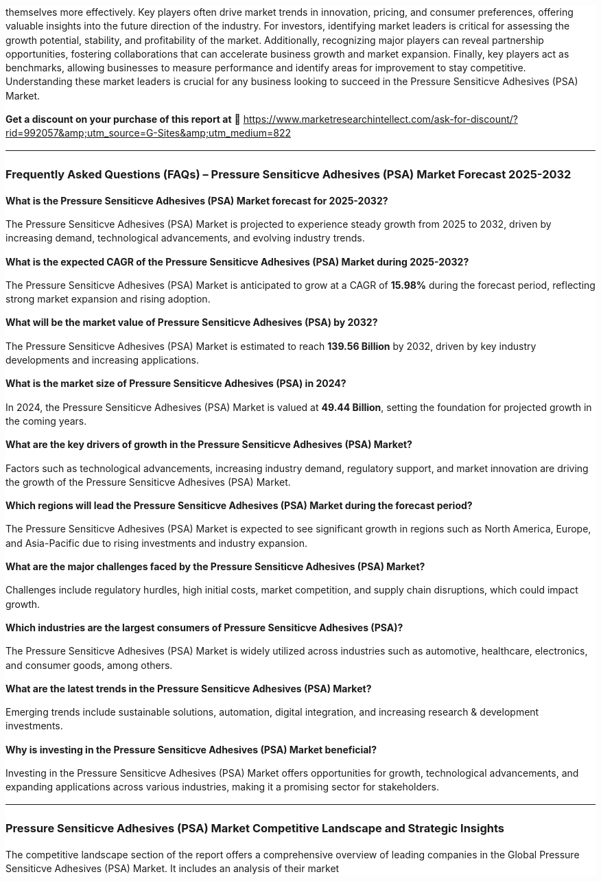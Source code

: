 themselves more effectively. Key players often drive </span><span class="font-[700]">market trends</span><span class=""> in innovation, pricing, and consumer preferences, offering valuable insights into the future direction of the industry. For </span><span class="font-[700]">investors</span><span class="">, identifying market leaders is critical for assessing the</span><span class="font-[700]"> growth potential</span><span class="">, stability, and</span><span class="font-[700]"> profitability</span><span class=""> of the market. Additionally, recognizing major players can reveal </span><span class="font-[700]">partnership opportunities</span><span class="">, fostering collaborations that can accelerate business growth and market expansion. Finally, key players act as benchmarks, allowing businesses to </span><span class="font-[700]">measure performance</span><span class=""> and identify areas for improvement to stay competitive. Understanding these market leaders is crucial for any business looking to succeed in the Pressure Sensiticve Adhesives (PSA) Market.</span></p></div><div class="article-main__content" data-test-id="publishing-text-block"><p><strong><span class="font-[700]">Get a discount on your purchase of this report at</span></strong><span class="">&nbsp;🎁&nbsp;</span><span class=""><a href="https://www.marketresearchintellect.com/ask-for-discount/?rid=992057&amp;utm_source=G-Sites&amp;utm_medium=822" target="_blank" data-tracking-control-name="article-ssr-frontend-pulse_little-text-block" data-tracking-will-navigate="" data-test-link="">https://www.marketresearchintellect.com/ask-for-discount/?rid=992057&amp;utm_source=G-Sites&amp;utm_medium=822</a></span></p></div><hr class="my-[3.2rem] mx-auto h-[1px] border-0 bg-black-a16" data-test-id="publishing-divider-block" /><div class="article-main__content" data-test-id="publishing-text-block"><div class="flex max-w-full flex-col flex-grow"><div class="min-h-[20px] text-message flex w-full flex-col items-end gap-2 whitespace-normal break-words [.text-message+&amp;]:mt-5" dir="auto" data-message-author-role="assistant" data-message-id="aeb8fe43-d78b-4aab-b619-f3fe1dddd2af"><div class="flex w-full flex-col gap-1 empty:hidden first:pt-[3px]"><div class="markdown prose w-full break-words dark:prose-invert light"><h3>Frequently Asked Questions (FAQs) &ndash; Pressure Sensiticve Adhesives (PSA) Market Forecast 2025-2032</h3><p><strong>What is the Pressure Sensiticve Adhesives (PSA) Market forecast for 2025-2032?</strong></p><p>The Pressure Sensiticve Adhesives (PSA) Market is projected to experience steady growth from 2025 to 2032, driven by increasing demand, technological advancements, and evolving industry trends.</p><p><strong>What is the expected CAGR of the Pressure Sensiticve Adhesives (PSA) Market during 2025-2032?</strong></p><p>The Pressure Sensiticve Adhesives (PSA) Market is anticipated to grow at a CAGR of <strong>15.98%</strong> during the forecast period, reflecting strong market expansion and rising adoption.</p><p><strong>What will be the market value of Pressure Sensiticve Adhesives (PSA) by 2032?</strong></p><p>The Pressure Sensiticve Adhesives (PSA) Market is estimated to reach <strong>139.56 Billion</strong> by 2032, driven by key industry developments and increasing applications.</p><p><strong>What is the market size of Pressure Sensiticve Adhesives (PSA) in 2024?</strong></p><p>In 2024, the Pressure Sensiticve Adhesives (PSA) Market is valued at <strong>49.44 Billion</strong>, setting the foundation for projected growth in the coming years.</p><p><strong>What are the key drivers of growth in the Pressure Sensiticve Adhesives (PSA) Market?</strong></p><p>Factors such as technological advancements, increasing industry demand, regulatory support, and market innovation are driving the growth of the Pressure Sensiticve Adhesives (PSA) Market.</p><p><strong>Which regions will lead the Pressure Sensiticve Adhesives (PSA) Market during the forecast period?</strong></p><p>The Pressure Sensiticve Adhesives (PSA) Market is expected to see significant growth in regions such as North America, Europe, and Asia-Pacific due to rising investments and industry expansion.</p><p><strong>What are the major challenges faced by the Pressure Sensiticve Adhesives (PSA) Market?</strong></p><p>Challenges include regulatory hurdles, high initial costs, market competition, and supply chain disruptions, which could impact growth.</p><p><strong>Which industries are the largest consumers of Pressure Sensiticve Adhesives (PSA)?</strong></p><p>The Pressure Sensiticve Adhesives (PSA) Market is widely utilized across industries such as automotive, healthcare, electronics, and consumer goods, among others.</p><p><strong>What are the latest trends in the Pressure Sensiticve Adhesives (PSA) Market?</strong></p><p>Emerging trends include sustainable solutions, automation, digital integration, and increasing research &amp; development investments.</p><p><strong>Why is investing in the Pressure Sensiticve Adhesives (PSA) Market beneficial?</strong></p><p>Investing in the Pressure Sensiticve Adhesives (PSA) Market offers opportunities for growth, technological advancements, and expanding applications across various industries, making it a promising sector for stakeholders.</p></div></div></div></div></div><hr class="my-[3.2rem] mx-auto h-[1px] border-0 bg-black-a16" data-test-id="publishing-divider-block" /><div class="article-main__content" data-test-id="publishing-text-block"><h3><span class="">Pressure Sensiticve Adhesives (PSA) Market Competitive Landscape and Strategic Insights</span></h3></div><div class="article-main__content" data-test-id="publishing-text-block"><p><span class="">The competitive landscape section of the report offers a comprehensive overview of leading companies in the Global Pressure Sensiticve Adhesives (PSA) Market. It includes an analysis of their market